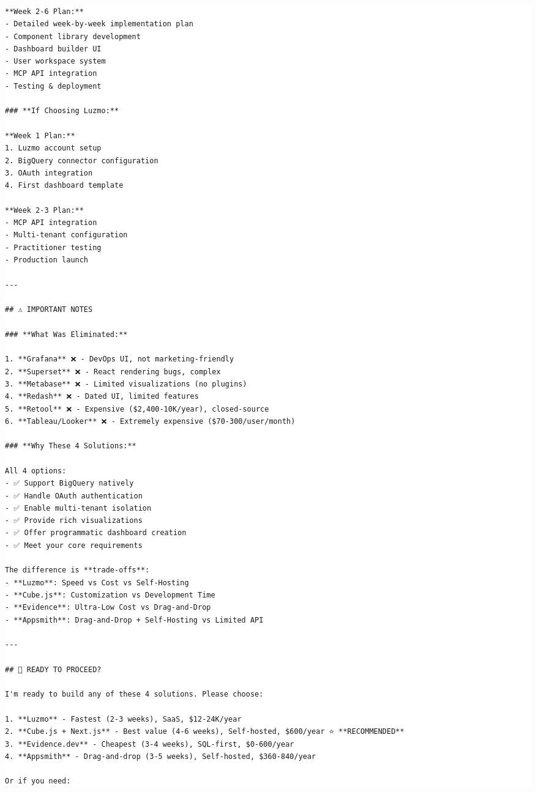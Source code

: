 ```
**Week 2-6 Plan:**
- Detailed week-by-week implementation plan
- Component library development
- Dashboard builder UI
- User workspace system
- MCP API integration
- Testing & deployment

### **If Choosing Luzmo:**

**Week 1 Plan:**
1. Luzmo account setup
2. BigQuery connector configuration
3. OAuth integration
4. First dashboard template

**Week 2-3 Plan:**
- MCP API integration
- Multi-tenant configuration
- Practitioner testing
- Production launch

---

## ⚠️ IMPORTANT NOTES

### **What Was Eliminated:**

1. **Grafana** ❌ - DevOps UI, not marketing-friendly
2. **Superset** ❌ - React rendering bugs, complex
3. **Metabase** ❌ - Limited visualizations (no plugins)
4. **Redash** ❌ - Dated UI, limited features
5. **Retool** ❌ - Expensive ($2,400-10K/year), closed-source
6. **Tableau/Looker** ❌ - Extremely expensive ($70-300/user/month)

### **Why These 4 Solutions:**

All 4 options:
- ✅ Support BigQuery natively
- ✅ Handle OAuth authentication
- ✅ Enable multi-tenant isolation
- ✅ Provide rich visualizations
- ✅ Offer programmatic dashboard creation
- ✅ Meet your core requirements

The difference is **trade-offs**:
- **Luzmo**: Speed vs Cost vs Self-Hosting
- **Cube.js**: Customization vs Development Time
- **Evidence**: Ultra-Low Cost vs Drag-and-Drop
- **Appsmith**: Drag-and-Drop + Self-Hosting vs Limited API

---

## 🚀 READY TO PROCEED?

I'm ready to build any of these 4 solutions. Please choose:

1. **Luzmo** - Fastest (2-3 weeks), SaaS, $12-24K/year
2. **Cube.js + Next.js** - Best value (4-6 weeks), Self-hosted, $600/year ⭐ **RECOMMENDED**
3. **Evidence.dev** - Cheapest (3-4 weeks), SQL-first, $0-600/year
4. **Appsmith** - Drag-and-drop (3-5 weeks), Self-hosted, $360-840/year

Or if you need:
```